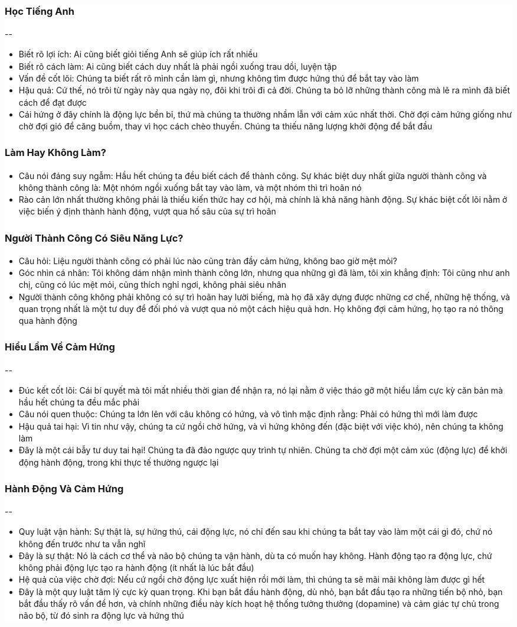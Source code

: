 ### Học Tiếng Anh

--

- Biết rõ lợi ích: Ai cũng biết giỏi tiếng Anh sẽ giúp ích rất nhiều
- Biết rõ cách làm: Ai cũng biết cách duy nhất là phải ngồi xuống trau dồi, luyện tập
- Vấn đề cốt lõi: Chúng ta biết rất rõ mình cần làm gì, nhưng không tìm được hứng thú để bắt tay vào làm
- Hậu quả: Cứ thế, nó trôi từ ngày này qua ngày nọ, đôi khi trôi đi cả đời. Chúng ta bỏ lỡ những thành công mà lẽ ra mình đã biết cách để đạt được
- Cái hứng ở đây chính là động lực bền bỉ, thứ mà chúng ta thường nhầm lẫn với cảm xúc nhất thời. Chờ đợi cảm hứng giống như chờ đợi gió để căng buồm, thay vì học cách chèo thuyền. Chúng ta thiếu năng lượng khởi động để bắt đầu

### Làm Hay Không Làm?

- Câu nói đáng suy ngẫm: Hầu hết chúng ta đều biết cách để thành công. Sự khác biệt duy nhất giữa người thành công và không thành công là: Một nhóm ngồi xuống bắt tay vào làm, và một nhóm thì trì hoãn nó
- Rào cản lớn nhất thường không phải là thiếu kiến thức hay cơ hội, mà chính là khả năng hành động. Sự khác biệt cốt lõi nằm ở việc biến ý định thành hành động, vượt qua hố sâu của sự trì hoãn

### Người Thành Công Có Siêu Năng Lực?

- Câu hỏi: Liệu người thành công có phải lúc nào cũng tràn đầy cảm hứng, không bao giờ mệt mỏi?
- Góc nhìn cá nhân: Tôi không dám nhận mình thành công lớn, nhưng qua những gì đã làm, tôi xin khẳng định: Tôi cũng như anh chị, cũng có lúc mệt mỏi, cũng thích nghỉ ngơi, không phải siêu nhân
- Người thành công không phải không có sự trì hoãn hay lười biếng, mà họ đã xây dựng được những cơ chế, những hệ thống, và quan trọng nhất là một tư duy để đối phó và vượt qua nó một cách hiệu quả hơn. Họ không đợi cảm hứng, họ tạo ra nó thông qua hành động

### Hiểu Lầm Về Cảm Hứng

--

- Đúc kết cốt lõi: Cái bí quyết mà tôi mất nhiều thời gian để nhận ra, nó lại nằm ở việc tháo gỡ một hiểu lầm cực kỳ căn bản mà hầu hết chúng ta đều mắc phải
- Câu nói quen thuộc: Chúng ta lớn lên với câu không có hứng, và vô tình mặc định rằng: Phải có hứng thì mới làm được
- Hậu quả tai hại: Vì tin như vậy, chúng ta cứ ngồi chờ hứng, và vì hứng không đến (đặc biệt với việc khó), nên chúng ta không làm
- Đây là một cái bẫy tư duy tai hại! Chúng ta đã đảo ngược quy trình tự nhiên. Chúng ta chờ đợi một cảm xúc (động lực) để khởi động hành động, trong khi thực tế thường ngược lại

### Hành Động Và Cảm Hứng

--

- Quy luật vận hành: Sự thật là, sự hứng thú, cái động lực, nó chỉ đến sau khi chúng ta bắt tay vào làm một cái gì đó, chứ nó không đến trước như ta vẫn nghĩ
- Đây là sự thật: Nó là cách cơ thể và não bộ chúng ta vận hành, dù ta có muốn hay không. Hành động tạo ra động lực, chứ không phải động lực tạo ra hành động (ít nhất là lúc bắt đầu)
- Hệ quả của việc chờ đợi: Nếu cứ ngồi chờ động lực xuất hiện rồi mới làm, thì chúng ta sẽ mãi mãi không làm được gì hết
- Đây là một quy luật tâm lý cực kỳ quan trọng. Khi bạn bắt đầu hành động, dù nhỏ, bạn bắt đầu tạo ra những tiến bộ nhỏ, bạn bắt đầu thấy rõ vấn đề hơn, và chính những điều này kích hoạt hệ thống tưởng thưởng (dopamine) và cảm giác tự chủ trong não bộ, từ đó sinh ra động lực và hứng thú
